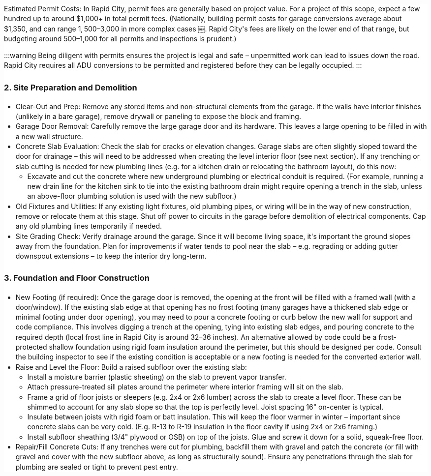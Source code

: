 Estimated Permit Costs: In Rapid City, permit fees are generally based on project value. For a project of this scope, expect a few hundred up to around $1,000+ in total permit fees. (Nationally, building permit costs for garage conversions average about $1,350, and can range $1,500–$3,000 in more complex cases ￼. Rapid City's fees are likely on the lower end of that range, but budgeting around $500–$1,000 for all permits and inspections is prudent.)

:::warning
Being diligent with permits ensures the project is legal and safe – unpermitted work can lead to issues down the road. Rapid City requires all ADU conversions to be permitted and registered before they can be legally occupied.
:::

### 2. Site Preparation and Demolition
- Clear-Out and Prep: Remove any stored items and non-structural elements from the garage. If the walls have interior finishes (unlikely in a bare garage), remove drywall or paneling to expose the block and framing.
- Garage Door Removal: Carefully remove the large garage door and its hardware. This leaves a large opening to be filled in with a new wall structure.
- Concrete Slab Evaluation: Check the slab for cracks or elevation changes. Garage slabs are often slightly sloped toward the door for drainage – this will need to be addressed when creating the level interior floor (see next section). If any trenching or slab cutting is needed for new plumbing lines (e.g. for a kitchen drain or relocating the bathroom layout), do this now:
  - Excavate and cut the concrete where new underground plumbing or electrical conduit is required. (For example, running a new drain line for the kitchen sink to tie into the existing bathroom drain might require opening a trench in the slab, unless an above-floor plumbing solution is used with the new subfloor.)
- Old Fixtures and Utilities: If any existing light fixtures, old plumbing pipes, or wiring will be in the way of new construction, remove or relocate them at this stage. Shut off power to circuits in the garage before demolition of electrical components. Cap any old plumbing lines temporarily if needed.
- Site Grading Check: Verify drainage around the garage. Since it will become living space, it's important the ground slopes away from the foundation. Plan for improvements if water tends to pool near the slab – e.g. regrading or adding gutter downspout extensions – to keep the interior dry long-term.

### 3. Foundation and Floor Construction
- New Footing (if required): Once the garage door is removed, the opening at the front will be filled with a framed wall (with a door/window). If the existing slab edge at that opening has no frost footing (many garages have a thickened slab edge or minimal footing under door opening), you may need to pour a concrete footing or curb below the new wall for support and code compliance. This involves digging a trench at the opening, tying into existing slab edges, and pouring concrete to the required depth (local frost line in Rapid City is around 32–36 inches). An alternative allowed by code could be a frost-protected shallow foundation using rigid foam insulation around the perimeter, but this should be designed per code. Consult the building inspector to see if the existing condition is acceptable or a new footing is needed for the converted exterior wall.
- Raise and Level the Floor: Build a raised subfloor over the existing slab:
  - Install a moisture barrier (plastic sheeting) on the slab to prevent vapor transfer.
  - Attach pressure-treated sill plates around the perimeter where interior framing will sit on the slab.
  - Frame a grid of floor joists or sleepers (e.g. 2x4 or 2x6 lumber) across the slab to create a level floor. These can be shimmed to account for any slab slope so that the top is perfectly level. Joist spacing 16" on-center is typical.
  - Insulate between joists with rigid foam or batt insulation. This will keep the floor warmer in winter – important since concrete slabs can be very cold. (E.g. R-13 to R-19 insulation in the floor cavity if using 2x4 or 2x6 framing.)
  - Install subfloor sheathing (3/4" plywood or OSB) on top of the joists. Glue and screw it down for a solid, squeak-free floor.
- Repair/Fill Concrete Cuts: If any trenches were cut for plumbing, backfill them with gravel and patch the concrete (or fill with gravel and cover with the new subfloor above, as long as structurally sound). Ensure any penetrations through the slab for plumbing are sealed or tight to prevent pest entry.
